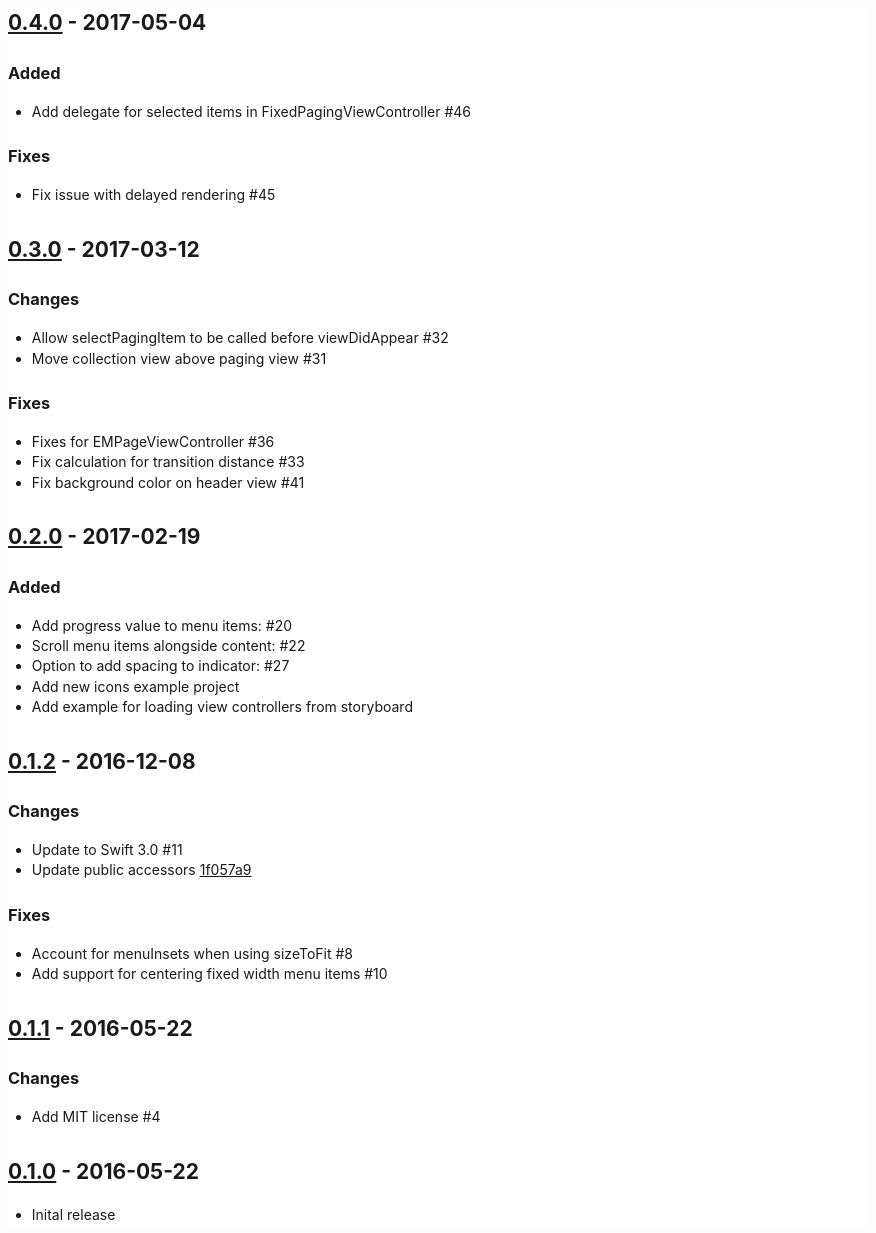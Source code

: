 ## [0.4.0](https://github.com/rechsteiner/Parchment/compare/v0.3.0...v0.4.0) - 2017-05-04

### Added

* Add delegate for selected items in FixedPagingViewController #46

### Fixes

* Fix issue with delayed rendering #45

## [0.3.0](https://github.com/rechsteiner/Parchment/compare/v0.2.0...v0.3.0) - 2017-03-12

### Changes

* Allow selectPagingItem to be called before viewDidAppear #32
* Move collection view above paging view #31

### Fixes

* Fixes for EMPageViewController #36
* Fix calculation for transition distance #33
* Fix background color on header view #41

## [0.2.0](https://github.com/rechsteiner/Parchment/compare/v0.1.2...v0.2.0) - 2017-02-19

### Added

* Add progress value to menu items: #20
* Scroll menu items alongside content: #22
* Option to add spacing to indicator: #27
* Add new icons example project
* Add example for loading view controllers from storyboard

## [0.1.2](https://github.com/rechsteiner/Parchment/compare/v0.1.1...v0.1.2) - 2016-12-08

### Changes

* Update to Swift 3.0 #11
* Update public accessors
  [1f057a9](https://github.com/rechsteiner/Parchment/commit/1f057a94dc8e204343eeb78b9be6f516e1a6af15)

### Fixes

* Account for menuInsets when using sizeToFit #8
* Add support for centering fixed width menu items #10

## [0.1.1](https://github.com/rechsteiner/Parchment/compare/v0.1.0...v0.1.1) - 2016-05-22

### Changes

* Add MIT license #4

## [0.1.0](https://github.com/rechsteiner/Parchment/compare/0ad346e...v0.1.0) - 2016-05-22

* Inital release
